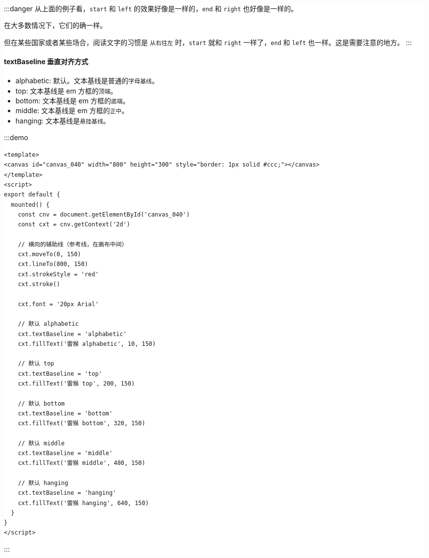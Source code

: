 :::danger 
从上面的例子看，`start` 和 `left` 的效果好像是一样的，`end` 和 `right` 也好像是一样的。

在大多数情况下，它们的确一样。

但在某些国家或者某些场合，阅读文字的习惯是 `从右往左` 时，`start` 就和 `right` 一样了，`end` 和 `left` 也一样。这是需要注意的地方。
:::

#### textBaseline 垂直对齐方式

- alphabetic: 默认。文本基线是普通的`字母基线`。
- top: 文本基线是 em 方框的`顶端`。
- bottom: 文本基线是 em 方框的`底端`。
- middle: 文本基线是 em 方框的`正中`。
- hanging: 文本基线是`悬挂基线`。

:::demo
```vue
<template>
<canvas id="canvas_040" width="800" height="300" style="border: 1px solid #ccc;"></canvas>
</template>
<script>
export default {
  mounted() {
    const cnv = document.getElementById('canvas_040')
    const cxt = cnv.getContext('2d')

    // 横向的辅助线（参考线，在画布中间）
    cxt.moveTo(0, 150)
    cxt.lineTo(800, 150)
    cxt.strokeStyle = 'red'
    cxt.stroke()

    cxt.font = '20px Arial'

    // 默认 alphabetic
    cxt.textBaseline = 'alphabetic'
    cxt.fillText('雷猴 alphabetic', 10, 150)

    // 默认 top
    cxt.textBaseline = 'top'
    cxt.fillText('雷猴 top', 200, 150)

    // 默认 bottom
    cxt.textBaseline = 'bottom'
    cxt.fillText('雷猴 bottom', 320, 150)

    // 默认 middle
    cxt.textBaseline = 'middle'
    cxt.fillText('雷猴 middle', 480, 150)

    // 默认 hanging
    cxt.textBaseline = 'hanging'
    cxt.fillText('雷猴 hanging', 640, 150)
  }
}
</script>
```
:::
